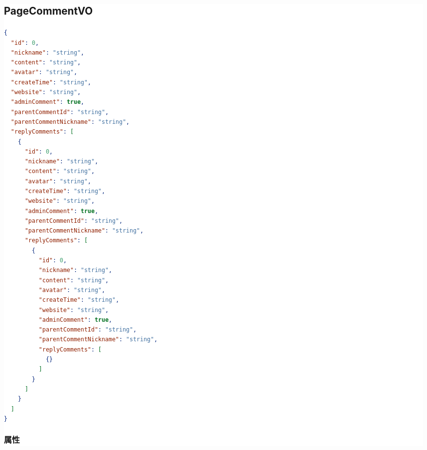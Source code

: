 <h2 id="tocS_PageCommentVO">PageCommentVO</h2>

<a id="schemapagecommentvo"></a>
<a id="schema_PageCommentVO"></a>
<a id="tocSpagecommentvo"></a>
<a id="tocspagecommentvo"></a>

```json
{
  "id": 0,
  "nickname": "string",
  "content": "string",
  "avatar": "string",
  "createTime": "string",
  "website": "string",
  "adminComment": true,
  "parentCommentId": "string",
  "parentCommentNickname": "string",
  "replyComments": [
    {
      "id": 0,
      "nickname": "string",
      "content": "string",
      "avatar": "string",
      "createTime": "string",
      "website": "string",
      "adminComment": true,
      "parentCommentId": "string",
      "parentCommentNickname": "string",
      "replyComments": [
        {
          "id": 0,
          "nickname": "string",
          "content": "string",
          "avatar": "string",
          "createTime": "string",
          "website": "string",
          "adminComment": true,
          "parentCommentId": "string",
          "parentCommentNickname": "string",
          "replyComments": [
            {}
          ]
        }
      ]
    }
  ]
}

```

### 属性
